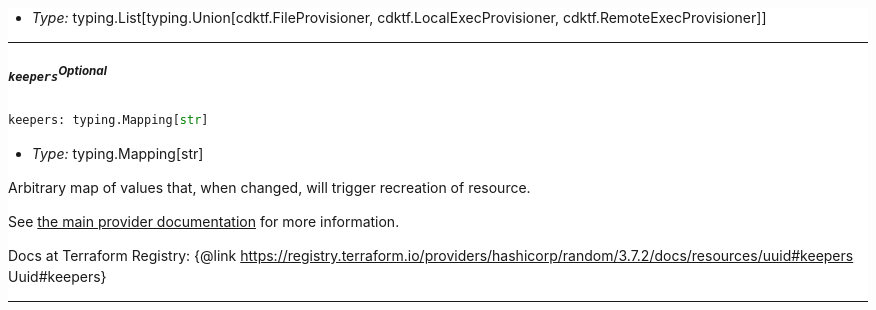 - *Type:* typing.List[typing.Union[cdktf.FileProvisioner, cdktf.LocalExecProvisioner, cdktf.RemoteExecProvisioner]]

---

##### `keepers`<sup>Optional</sup> <a name="keepers" id="@cdktf/provider-random.uuid.UuidConfig.property.keepers"></a>

```python
keepers: typing.Mapping[str]
```

- *Type:* typing.Mapping[str]

Arbitrary map of values that, when changed, will trigger recreation of resource.

See [the main provider documentation](../index.html) for more information.

Docs at Terraform Registry: {@link https://registry.terraform.io/providers/hashicorp/random/3.7.2/docs/resources/uuid#keepers Uuid#keepers}

---



